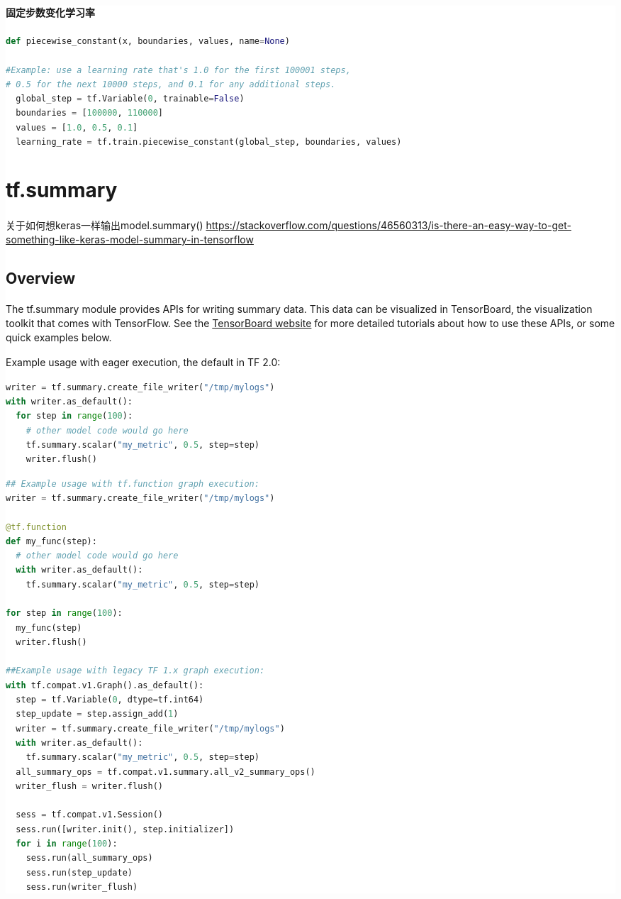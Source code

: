 #### 固定步数变化学习率
```python
def piecewise_constant(x, boundaries, values, name=None)

#Example: use a learning rate that's 1.0 for the first 100001 steps, 
# 0.5 for the next 10000 steps, and 0.1 for any additional steps.
  global_step = tf.Variable(0, trainable=False)
  boundaries = [100000, 110000]
  values = [1.0, 0.5, 0.1]
  learning_rate = tf.train.piecewise_constant(global_step, boundaries, values)
```

# tf.summary
关于如何想keras一样输出model.summary()
https://stackoverflow.com/questions/46560313/is-there-an-easy-way-to-get-something-like-keras-model-summary-in-tensorflow
## Overview
The tf.summary module provides APIs for writing summary data. This data can be visualized in TensorBoard, the visualization toolkit that comes with TensorFlow. See the [TensorBoard website](https://www.tensorflow.org/tensorboard) for more detailed tutorials about how to use these APIs, or some quick examples below.

Example usage with eager execution, the default in TF 2.0:
```python
writer = tf.summary.create_file_writer("/tmp/mylogs")
with writer.as_default():
  for step in range(100):
    # other model code would go here
    tf.summary.scalar("my_metric", 0.5, step=step)
    writer.flush()
```

```python
## Example usage with tf.function graph execution:
writer = tf.summary.create_file_writer("/tmp/mylogs")

@tf.function
def my_func(step):
  # other model code would go here
  with writer.as_default():
    tf.summary.scalar("my_metric", 0.5, step=step)

for step in range(100):
  my_func(step)
  writer.flush()

##Example usage with legacy TF 1.x graph execution:
with tf.compat.v1.Graph().as_default():
  step = tf.Variable(0, dtype=tf.int64)
  step_update = step.assign_add(1)
  writer = tf.summary.create_file_writer("/tmp/mylogs")
  with writer.as_default():
    tf.summary.scalar("my_metric", 0.5, step=step)
  all_summary_ops = tf.compat.v1.summary.all_v2_summary_ops()
  writer_flush = writer.flush()

  sess = tf.compat.v1.Session()
  sess.run([writer.init(), step.initializer])
  for i in range(100):
    sess.run(all_summary_ops)
    sess.run(step_update)
    sess.run(writer_flush)
```